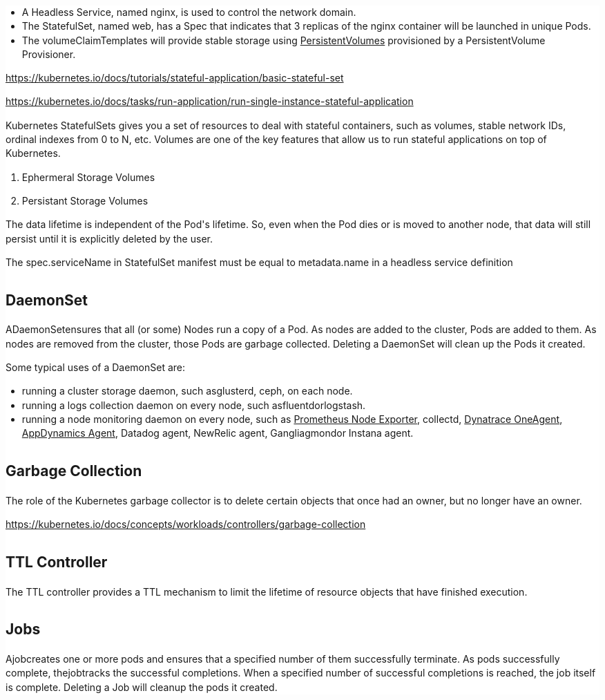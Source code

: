 - A Headless Service, named nginx, is used to control the network domain.
- The StatefulSet, named web, has a Spec that indicates that 3 replicas of the nginx container will be launched in unique Pods.
- The volumeClaimTemplates will provide stable storage using [PersistentVolumes](https://kubernetes.io/docs/concepts/storage/persistent-volumes/) provisioned by a PersistentVolume Provisioner.

https://kubernetes.io/docs/tutorials/stateful-application/basic-stateful-set

https://kubernetes.io/docs/tasks/run-application/run-single-instance-stateful-application

Kubernetes StatefulSets gives you a set of resources to deal with stateful containers, such as volumes, stable network IDs, ordinal indexes from 0 to N, etc. Volumes are one of the key features that allow us to run stateful applications on top of Kubernetes.

1. Ephermeral Storage Volumes

2. Persistant Storage Volumes

The data lifetime is independent of the Pod's lifetime. So, even when the Pod dies or is moved to another node, that data will still persist until it is explicitly deleted by the user.

The spec.serviceName in StatefulSet manifest must be equal to metadata.name in a headless service definition

## DaemonSet

ADaemonSetensures that all (or some) Nodes run a copy of a Pod. As nodes are added to the cluster, Pods are added to them. As nodes are removed from the cluster, those Pods are garbage collected. Deleting a DaemonSet will clean up the Pods it created.

Some typical uses of a DaemonSet are:

- running a cluster storage daemon, such asglusterd, ceph, on each node.
- running a logs collection daemon on every node, such asfluentdorlogstash.
- running a node monitoring daemon on every node, such as [Prometheus Node Exporter](https://github.com/prometheus/node_exporter), collectd, [Dynatrace OneAgent](https://www.dynatrace.com/technologies/kubernetes-monitoring/), [AppDynamics Agent](https://docs.appdynamics.com/display/CLOUD/Container+Visibility+with+Kubernetes), Datadog agent, NewRelic agent, Gangliagmondor Instana agent.

## Garbage Collection

The role of the Kubernetes garbage collector is to delete certain objects that once had an owner, but no longer have an owner.

https://kubernetes.io/docs/concepts/workloads/controllers/garbage-collection

## TTL Controller

The TTL controller provides a TTL mechanism to limit the lifetime of resource objects that have finished execution.

## Jobs

Ajobcreates one or more pods and ensures that a specified number of them successfully terminate. As pods successfully complete, thejobtracks the successful completions. When a specified number of successful completions is reached, the job itself is complete. Deleting a Job will cleanup the pods it created.
